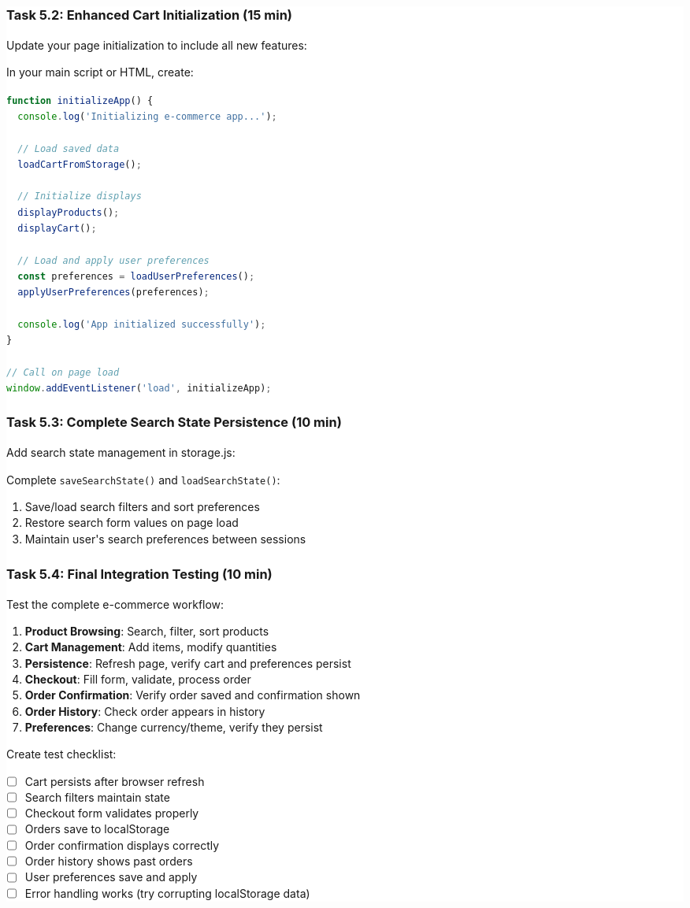 ### Task 5.2: Enhanced Cart Initialization (15 min)

Update your page initialization to include all new features:

In your main script or HTML, create:
```javascript
function initializeApp() {
  console.log('Initializing e-commerce app...');
  
  // Load saved data
  loadCartFromStorage();
  
  // Initialize displays
  displayProducts();
  displayCart();
  
  // Load and apply user preferences
  const preferences = loadUserPreferences();
  applyUserPreferences(preferences);
  
  console.log('App initialized successfully');
}

// Call on page load
window.addEventListener('load', initializeApp);
```

### Task 5.3: Complete Search State Persistence (10 min)

Add search state management in storage.js:

Complete `saveSearchState()` and `loadSearchState()`:
1. Save/load search filters and sort preferences
2. Restore search form values on page load
3. Maintain user's search preferences between sessions

### Task 5.4: Final Integration Testing (10 min)

Test the complete e-commerce workflow:

1. **Product Browsing**: Search, filter, sort products
2. **Cart Management**: Add items, modify quantities
3. **Persistence**: Refresh page, verify cart and preferences persist
4. **Checkout**: Fill form, validate, process order
5. **Order Confirmation**: Verify order saved and confirmation shown
6. **Order History**: Check order appears in history
7. **Preferences**: Change currency/theme, verify they persist

Create test checklist:
- [ ] Cart persists after browser refresh
- [ ] Search filters maintain state
- [ ] Checkout form validates properly
- [ ] Orders save to localStorage
- [ ] Order confirmation displays correctly
- [ ] Order history shows past orders
- [ ] User preferences save and apply
- [ ] Error handling works (try corrupting localStorage data)
